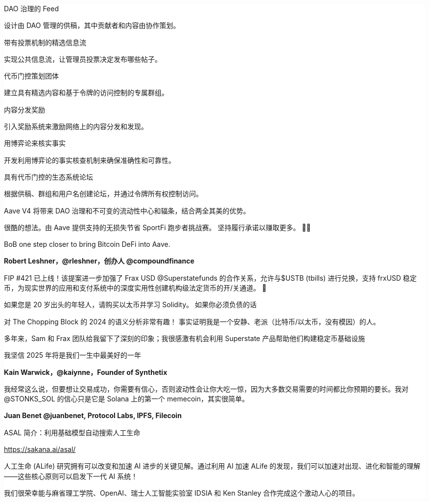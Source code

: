 DAO 治理的 Feed

设计由 DAO 管理的供稿，其中贡献者和内容由协作策划。

带有投票机制的精选信息流

实现公共信息流，让管理员投票决定发布哪些帖子。

代币门控策划团体

建立具有精选内容和基于令牌的访问控制的专属群组。

内容分发奖励

引入奖励系统来激励网络上的内容分发和发现。

用博弈论来核实事实

开发利用博弈论的事实核查机制来确保准确性和可靠性。

具有代币门控的生态系统论坛

根据供稿、群组和用户名创建论坛，并通过令牌所有权控制访问。

Aave V4 将带来 DAO 治理和不可变的流动性中心和辐条，结合两全其美的优势。

很酷的想法。由 Aave 提供支持的无损失节省 SportFi 跑步者挑战赛。
坚持履行承诺以赚取更多。 🏃‍♂️

BoB one step closer to bring Bitcoin DeFi into Aave.

**Robert Leshner，@rleshner，创办人 @compoundfinance**

FIP #421 已上线！该提案进一步加强了 Frax USD 
@Superstatefunds
的合作关系，允许与$USTB (tbills) 进行兑换，支持 frxUSD 稳定币，为现实世界的应用和支付系统中的深度实用性创建机构级法定货币的开/关通道。 🤝

如果您是 20 岁出头的年轻人，请购买以太币并学习 Solidity。
如果你必须负债的话

对 The Chopping Block 的 2024 的语义分析非常有趣！
事实证明我是一个安静、老派（比特币/以太币，没有模因）的人。

多年来，Sam 和 Frax 团队给我留下了深刻的印象；我很感激有机会利用 Superstate 产品帮助他们构建稳定币基础设施

我坚信 2025 年将是我们一生中最美好的一年

**Kain Warwick，@kaiynne，Founder of Synthetix**

我经常这么说，但要想让交易成功，你需要有信心，否则波动性会让你大吃一惊，因为大多数交易需要的时间都比你预期的要长。我对
@STONKS_SOL
的信心只是它是 Solana 上的第一个 memecoin，其实很简单。



**Juan Benet @juanbenet, Protocol Labs, IPFS, Filecoin**

ASAL 简介：利用基础模型自动搜索人工生命

https://sakana.ai/asal/

人工生命 (ALife) 研究拥有可以改变和加速 AI 进步的关键见解。通过利用 AI 加速 ALife 的发现，我们可以加速对出现、进化和智能的理解——这些核心原则可以启发下一代 AI 系统！

我们很荣幸能与麻省理工学院、OpenAI、瑞士人工智能实验室 IDSIA 和 Ken Stanley 合作完成这个激动人心的项目。

